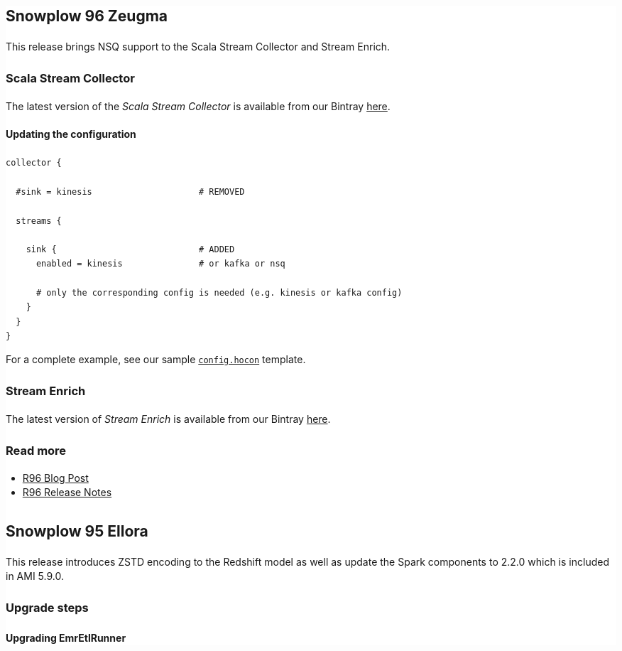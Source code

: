 <a name="r96" />

## Snowplow 96 Zeugma

This release brings NSQ support to the Scala Stream Collector and Stream Enrich.

### Scala Stream Collector

The latest version of the *Scala Stream Collector* is available from our Bintray [here](http://dl.bintray.com/snowplow/snowplow-generic/snowplow_scala_stream_collector_0.11.0.zip).

#### Updating the configuration

```hocon
collector {

  #sink = kinesis                     # REMOVED

  streams {

    sink {                            # ADDED
      enabled = kinesis               # or kafka or nsq

      # only the corresponding config is needed (e.g. kinesis or kafka config)
    }
  }
}
```

For a complete example, see our sample [`config.hocon`](https://github.com/snowplow/snowplow/blob/r96-zeugma/2-collectors/scala-stream-collector/examples/config.hocon.sample) template.

### Stream Enrich

The latest version of *Stream Enrich* is available from our Bintray [here](http://dl.bintray.com/snowplow/snowplow-generic/snowplow_stream_enrich_0.12.0.zip).

### Read more

* [R96 Blog Post](https://snowplowanalytics.com/blog/2017/11/21/snowplow-r96-zeugma-released-with-nsq-support/)
* [R96 Release Notes](https://github.com/snowplow/snowplow/releases/tag/r96-zeugma)


<a name="r95" />

## Snowplow 95 Ellora

This release introduces ZSTD encoding to the Redshift model as well as update the Spark components
to 2.2.0 which is included in AMI 5.9.0.

### Upgrade steps

#### Upgrading EmrEtlRunner
